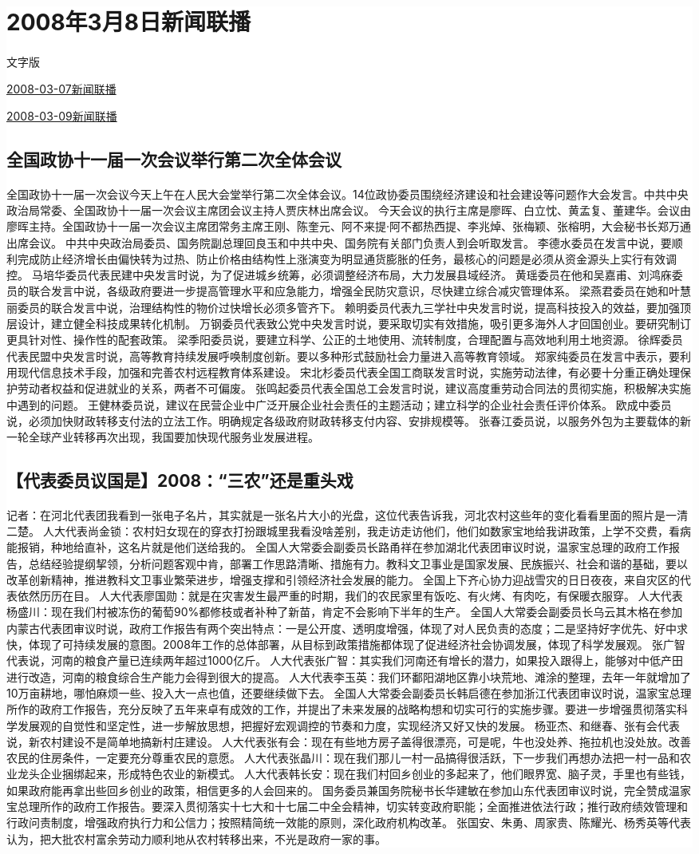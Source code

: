 







# 2008年3月8日新闻联播
 文字版








[2008-03-07新闻联播](/xinwenlianbo/20080307)


[2008-03-09新闻联播](/xinwenlianbo/20080309)





## 全国政协十一届一次会议举行第二次全体会议


全国政协十一届一次会议今天上午在人民大会堂举行第二次全体会议。14位政协委员围绕经济建设和社会建设等问题作大会发言。中共中央政治局常委、全国政协十一届一次会议主席团会议主持人贾庆林出席会议。
今天会议的执行主席是廖晖、白立忱、黄孟复、董建华。会议由廖晖主持。全国政协十一届一次会议主席团常务主席王刚、陈奎元、阿不来提·阿不都热西提、李兆焯、张梅颖、张榕明，大会秘书长郑万通出席会议。
中共中央政治局委员、国务院副总理回良玉和中共中央、国务院有关部门负责人到会听取发言。
李德水委员在发言中说，要顺利完成防止经济增长由偏快转为过热、防止价格由结构性上涨演变为明显通货膨胀的任务，最核心的问题是必须从资金源头上实行有效调控。
马培华委员代表民建中央发言时说，为了促进城乡统筹，必须调整经济布局，大力发展县域经济。
黄瑶委员在他和吴嘉甫、刘鸿庥委员的联合发言中说，各级政府要进一步提高管理水平和应急能力，增强全民防灾意识，尽快建立综合减灾管理体系。
梁燕君委员在她和叶慧丽委员的联合发言中说，治理结构性的物价过快增长必须多管齐下。
赖明委员代表九三学社中央发言时说，提高科技投入的效益，要加强顶层设计，建立健全科技成果转化机制。
万钢委员代表致公党中央发言时说，要采取切实有效措施，吸引更多海外人才回国创业。要研究制订更具针对性、操作性的配套政策。
梁季阳委员说，要建立科学、公正的土地使用、流转制度，合理配置与高效地利用土地资源。
徐辉委员代表民盟中央发言时说，高等教育持续发展呼唤制度创新。要以多种形式鼓励社会力量进入高等教育领域。
郑家纯委员在发言中表示，要利用现代信息技术手段，加强和完善农村远程教育体系建设。
宋北杉委员代表全国工商联发言时说，实施劳动法律，有必要十分重正确处理保护劳动者权益和促进就业的关系，两者不可偏废。
张鸣起委员代表全国总工会发言时说，建议高度重劳动合同法的贯彻实施，积极解决实施中遇到的问题。
王健林委员说，建议在民营企业中广泛开展企业社会责任的主题活动；建立科学的企业社会责任评价体系。
欧成中委员说，必须加快财政转移支付法的立法工作。明确规定各级政府财政转移支付内容、安排规模等。
张春江委员说，以服务外包为主要载体的新一轮全球产业转移再次出现，我国要加快现代服务业发展进程。


## 【代表委员议国是】2008：“三农”还是重头戏


记者：在河北代表团我看到一张电子名片，其实就是一张名片大小的光盘，这位代表告诉我，河北农村这些年的变化看看里面的照片是一清二楚。
人大代表尚金锁：农村妇女现在的穿衣打扮跟城里我看没啥差别，我走访走访他们，他们如数家宝地给我讲政策，上学不交费，看病能报销，种地给直补，这名片就是他们送给我的。
全国人大常委会副委员长路甬祥在参加湖北代表团审议时说，温家宝总理的政府工作报告，总结经验提纲挈领，分析问题客观中肯，部署工作思路清晰、措施有力。教科文卫事业是国家发展、民族振兴、社会和谐的基础，要以改革创新精神，推进教科文卫事业繁荣进步，增强支撑和引领经济社会发展的能力。
全国上下齐心协力迎战雪灾的日日夜夜，来自灾区的代表依然历历在目。
人大代表廖国勋：就是在灾害发生最严重的时期，我们的农民家里有饭吃、有火烤、有肉吃，有保暖衣服穿。
人大代表杨盛川：现在我们村被冻伤的葡萄90%都修枝或者补种了新苗，肯定不会影响下半年的生产。
全国人大常委会副委员长乌云其木格在参加内蒙古代表团审议时说，政府工作报告有两个突出特点：一是公开度、透明度增强，体现了对人民负责的态度；二是坚持好字优先、好中求快，体现了可持续发展的意图。2008年工作的总体部署，从目标到政策措施都体现了促进经济社会协调发展，体现了科学发展观。
张广智代表说，河南的粮食产量已连续两年超过1000亿斤。
人大代表张广智：其实我们河南还有增长的潜力，如果投入跟得上，能够对中低产田进行改造，河南的粮食综合生产能力会得到很大的提高。
人大代表李玉英：我们环鄱阳湖地区靠小块荒地、滩涂的整理，去年一年就增加了10万亩耕地，哪怕麻烦一些、投入大一点也值，还要继续做下去。
全国人大常委会副委员长韩启德在参加浙江代表团审议时说，温家宝总理所作的政府工作报告，充分反映了五年来卓有成效的工作，并提出了未来发展的战略构想和切实可行的实施步骤。要进一步增强贯彻落实科学发展观的自觉性和坚定性，进一步解放思想，把握好宏观调控的节奏和力度，实现经济又好又快的发展。
杨亚杰、和继春、张有会代表说，新农村建设不是简单地搞新村庄建设。
人大代表张有会：现在有些地方房子盖得很漂亮，可是呢，牛也没处养、拖拉机也没处放。改善农民的住房条件，一定要充分尊重农民的意愿。
人大代表张晶川：现在我们那儿一村一品搞得很活跃，下一步我们再想办法把一村一品和农业龙头企业捆绑起来，形成特色农业的新模式。
人大代表韩长安：现在我们村回乡创业的多起来了，他们眼界宽、脑子灵，手里也有些钱，如果政府能再拿出些回乡创业的政策，相信更多的人会回来的。
国务委员兼国务院秘书长华建敏在参加山东代表团审议时说，完全赞成温家宝总理所作的政府工作报告。要深入贯彻落实十七大和十七届二中全会精神，切实转变政府职能；全面推进依法行政；推行政府绩效管理和行政问责制度，增强政府执行力和公信力；按照精简统一效能的原则，深化政府机构改革。
张国安、朱勇、周家贵、陈耀光、杨秀英等代表认为，把大批农村富余劳动力顺利地从农村转移出来，不光是政府一家的事。